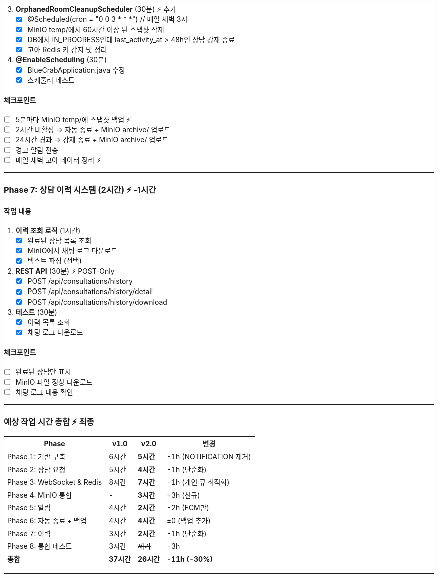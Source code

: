 3. **OrphanedRoomCleanupScheduler** (30분) ⚡ 추가
   - [x] @Scheduled(cron = "0 0 3 * * *") // 매일 새벽 3시
   - [x] MinIO temp/에서 60시간 이상 된 스냅샷 삭제
   - [x] DB에서 IN_PROGRESS인데 last_activity_at > 48h인 상담 강제 종료
   - [x] 고아 Redis 키 감지 및 정리

4. **@EnableScheduling** (30분)
   - [x] BlueCrabApplication.java 수정
   - [x] 스케줄러 테스트

#### 체크포인트
- [ ] 5분마다 MinIO temp/에 스냅샷 백업 ⚡
- [ ] 2시간 비활성 → 자동 종료 + MinIO archive/ 업로드
- [ ] 24시간 경과 → 강제 종료 + MinIO archive/ 업로드
- [ ] 경고 알림 전송
- [ ] 매일 새벽 고아 데이터 정리 ⚡

---

### Phase 7: 상담 이력 시스템 (2시간) ⚡ -1시간

#### 작업 내용
1. **이력 조회 로직** (1시간)
   - [x] 완료된 상담 목록 조회
   - [x] MinIO에서 채팅 로그 다운로드
   - [x] 텍스트 파싱 (선택)

2. **REST API** (30분) ⚡ POST-Only
   - [x] POST /api/consultations/history
   - [x] POST /api/consultations/history/detail
   - [x] POST /api/consultations/history/download

3. **테스트** (30분)
   - [x] 이력 목록 조회
   - [x] 채팅 로그 다운로드

#### 체크포인트
- [ ] 완료된 상담만 표시
- [ ] MinIO 파일 정상 다운로드
- [ ] 채팅 로그 내용 확인

---

### 예상 작업 시간 총합 ⚡ 최종

| Phase | v1.0 | v2.0 | 변경 |
|-------|------|------|------|
| Phase 1: 기반 구축 | 6시간 | **5시간** | -1h (NOTIFICATION 제거) |
| Phase 2: 상담 요청 | 5시간 | **4시간** | -1h (단순화) |
| Phase 3: WebSocket & Redis | 8시간 | **7시간** | -1h (개인 큐 최적화) |
| Phase 4: MinIO 통합 | - | **3시간** | +3h (신규) |
| Phase 5: 알림 | 4시간 | **2시간** | -2h (FCM만) |
| Phase 6: 자동 종료 + 백업 | 4시간 | **4시간** | ±0 (백업 추가) |
| Phase 7: 이력 | 3시간 | **2시간** | -1h (단순화) |
| Phase 8: 통합 테스트 | 3시간 | ~~제거~~ | -3h |
| **총합** | **37시간** | **26시간** | **-11h (-30%)** |

---